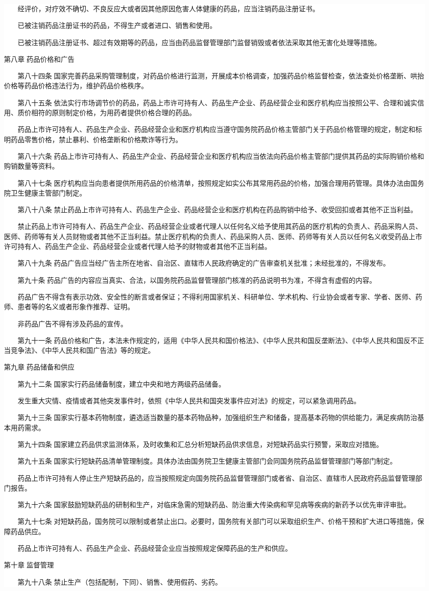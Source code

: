 　　经评价，对疗效不确切、不良反应大或者因其他原因危害人体健康的药品，应当注销药品注册证书。

　　已被注销药品注册证书的药品，不得生产或者进口、销售和使用。

　　已被注销药品注册证书、超过有效期等的药品，应当由药品监督管理部门监督销毁或者依法采取其他无害化处理等措施。

 

第八章  药品价格和广告

 

　　第八十四条  国家完善药品采购管理制度，对药品价格进行监测，开展成本价格调查，加强药品价格监督检查，依法查处价格垄断、哄抬价格等药品价格违法行为，维护药品价格秩序。

　　第八十五条  依法实行市场调节价的药品，药品上市许可持有人、药品生产企业、药品经营企业和医疗机构应当按照公平、合理和诚实信用、质价相符的原则制定价格，为用药者提供价格合理的药品。

　　药品上市许可持有人、药品生产企业、药品经营企业和医疗机构应当遵守国务院药品价格主管部门关于药品价格管理的规定，制定和标明药品零售价格，禁止暴利、价格垄断和价格欺诈等行为。

　　第八十六条  药品上市许可持有人、药品生产企业、药品经营企业和医疗机构应当依法向药品价格主管部门提供其药品的实际购销价格和购销数量等资料。

　　第八十七条  医疗机构应当向患者提供所用药品的价格清单，按照规定如实公布其常用药品的价格，加强合理用药管理。具体办法由国务院卫生健康主管部门制定。

　　第八十八条  禁止药品上市许可持有人、药品生产企业、药品经营企业和医疗机构在药品购销中给予、收受回扣或者其他不正当利益。

　　禁止药品上市许可持有人、药品生产企业、药品经营企业或者代理人以任何名义给予使用其药品的医疗机构的负责人、药品采购人员、医师、药师等有关人员财物或者其他不正当利益。禁止医疗机构的负责人、药品采购人员、医师、药师等有关人员以任何名义收受药品上市许可持有人、药品生产企业、药品经营企业或者代理人给予的财物或者其他不正当利益。

　　第八十九条  药品广告应当经广告主所在地省、自治区、直辖市人民政府确定的广告审查机关批准；未经批准的，不得发布。

　　第九十条  药品广告的内容应当真实、合法，以国务院药品监督管理部门核准的药品说明书为准，不得含有虚假的内容。

　　药品广告不得含有表示功效、安全性的断言或者保证；不得利用国家机关、科研单位、学术机构、行业协会或者专家、学者、医师、药师、患者等的名义或者形象作推荐、证明。

　　非药品广告不得有涉及药品的宣传。

　　第九十一条  药品价格和广告，本法未作规定的，适用《中华人民共和国价格法》、《中华人民共和国反垄断法》、《中华人民共和国反不正当竞争法》、《中华人民共和国广告法》等的规定。

 

第九章  药品储备和供应

 

　　第九十二条  国家实行药品储备制度，建立中央和地方两级药品储备。

　　发生重大灾情、疫情或者其他突发事件时，依照《中华人民共和国突发事件应对法》的规定，可以紧急调用药品。

　　第九十三条  国家实行基本药物制度，遴选适当数量的基本药物品种，加强组织生产和储备，提高基本药物的供给能力，满足疾病防治基本用药需求。

　　第九十四条  国家建立药品供求监测体系，及时收集和汇总分析短缺药品供求信息，对短缺药品实行预警，采取应对措施。

　　第九十五条  国家实行短缺药品清单管理制度。具体办法由国务院卫生健康主管部门会同国务院药品监督管理部门等部门制定。

　　药品上市许可持有人停止生产短缺药品的，应当按照规定向国务院药品监督管理部门或者省、自治区、直辖市人民政府药品监督管理部门报告。

　　第九十六条  国家鼓励短缺药品的研制和生产，对临床急需的短缺药品、防治重大传染病和罕见病等疾病的新药予以优先审评审批。

　　第九十七条  对短缺药品，国务院可以限制或者禁止出口。必要时，国务院有关部门可以采取组织生产、价格干预和扩大进口等措施，保障药品供应。

　　药品上市许可持有人、药品生产企业、药品经营企业应当按照规定保障药品的生产和供应。

 

第十章  监督管理

 

　　第九十八条  禁止生产（包括配制，下同）、销售、使用假药、劣药。
